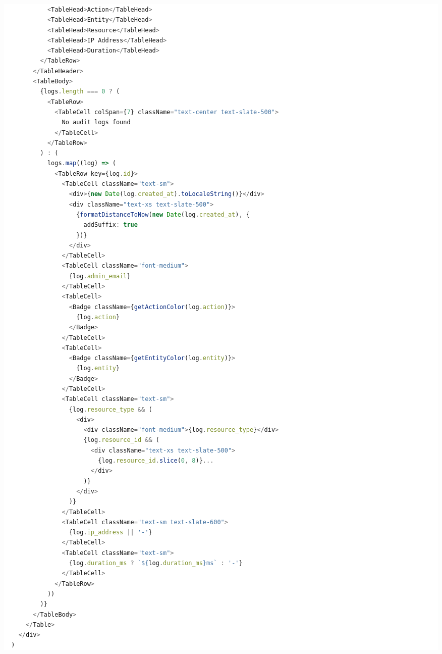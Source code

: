 ```typescript
            <TableHead>Action</TableHead>
            <TableHead>Entity</TableHead>
            <TableHead>Resource</TableHead>
            <TableHead>IP Address</TableHead>
            <TableHead>Duration</TableHead>
          </TableRow>
        </TableHeader>
        <TableBody>
          {logs.length === 0 ? (
            <TableRow>
              <TableCell colSpan={7} className="text-center text-slate-500">
                No audit logs found
              </TableCell>
            </TableRow>
          ) : (
            logs.map((log) => (
              <TableRow key={log.id}>
                <TableCell className="text-sm">
                  <div>{new Date(log.created_at).toLocaleString()}</div>
                  <div className="text-xs text-slate-500">
                    {formatDistanceToNow(new Date(log.created_at), {
                      addSuffix: true
                    })}
                  </div>
                </TableCell>
                <TableCell className="font-medium">
                  {log.admin_email}
                </TableCell>
                <TableCell>
                  <Badge className={getActionColor(log.action)}>
                    {log.action}
                  </Badge>
                </TableCell>
                <TableCell>
                  <Badge className={getEntityColor(log.entity)}>
                    {log.entity}
                  </Badge>
                </TableCell>
                <TableCell className="text-sm">
                  {log.resource_type && (
                    <div>
                      <div className="font-medium">{log.resource_type}</div>
                      {log.resource_id && (
                        <div className="text-xs text-slate-500">
                          {log.resource_id.slice(0, 8)}...
                        </div>
                      )}
                    </div>
                  )}
                </TableCell>
                <TableCell className="text-sm text-slate-600">
                  {log.ip_address || '-'}
                </TableCell>
                <TableCell className="text-sm">
                  {log.duration_ms ? `${log.duration_ms}ms` : '-'}
                </TableCell>
              </TableRow>
            ))
          )}
        </TableBody>
      </Table>
    </div>
  )
```